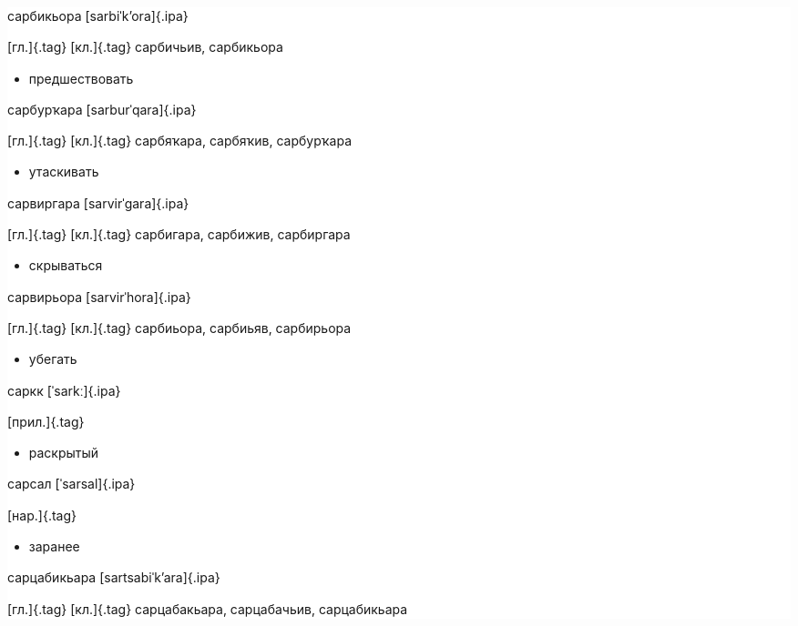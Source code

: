 <div class='word'>

сарбикьора [sarbiˈkʼora]{.ipa}

[гл.]{.tag} [кл.]{.tag} сарбичьив, сарбикьора

-  предшествовать

</div>

<div class='word'>

сарбурҡара [sarburˈqara]{.ipa}

[гл.]{.tag} [кл.]{.tag} сарбяҡара, сарбяҡив, сарбурҡара

-  утаскивать

</div>

<div class='word'>

сарвиргара [sarvirˈgara]{.ipa}

[гл.]{.tag} [кл.]{.tag} сарбигара, сарбижив, сарбиргара

-  скрываться

</div>

<div class='word'>

сарвирьора [sarvirˈhora]{.ipa}

[гл.]{.tag} [кл.]{.tag} сарбиьора, сарбиьяв, сарбирьора

-  убегать

</div>

<div class='word'>

саркк [ˈsarkː]{.ipa}

[прил.]{.tag}

-  раскрытый

</div>

<div class='word'>

сарсал [ˈsarsal]{.ipa}

[нар.]{.tag}

-  заранее

</div>

<div class='word'>

сарцабикьара [sartsabiˈkʼara]{.ipa}

[гл.]{.tag} [кл.]{.tag} сарцабакьара, сарцабачьив, сарцабикьара
